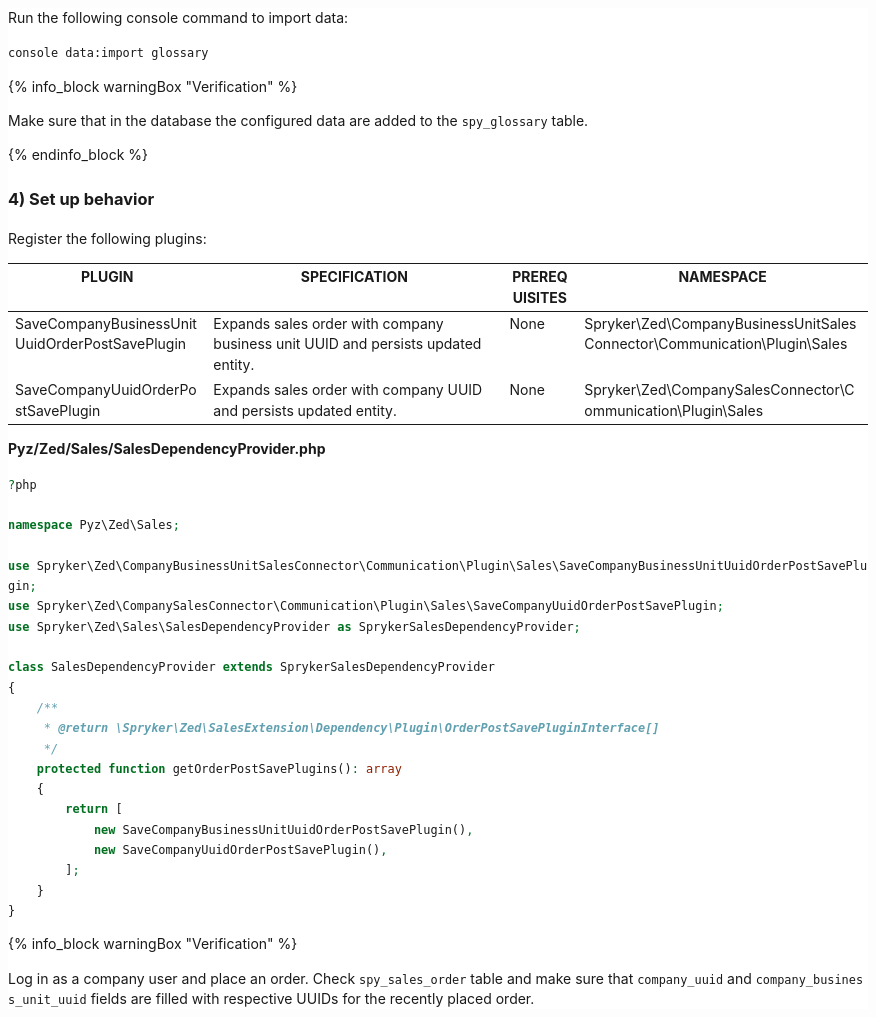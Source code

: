 Run the following console command to import data:

```bash
console data:import glossary
```

{% info_block warningBox "Verification" %}

Make sure that in the database the configured data are added to the `spy_glossary` table.

{% endinfo_block %}

### 4) Set up behavior

Register the following plugins:

| PLUGIN | SPECIFICATION | PREREQUISITES | NAMESPACE |
| --- | --- | --- | --- |
| SaveCompanyBusinessUnitUuidOrderPostSavePlugin | Expands sales order with company business unit UUID and persists updated entity. | None | Spryker\Zed\CompanyBusinessUnitSalesConnector\Communication\Plugin\Sales |
| SaveCompanyUuidOrderPostSavePlugin | Expands sales order with company UUID and persists updated entity. | None | Spryker\Zed\CompanySalesConnector\Communication\Plugin\Sales |

**Pyz/Zed/Sales/SalesDependencyProvider.php**

```php
?php

namespace Pyz\Zed\Sales;

use Spryker\Zed\CompanyBusinessUnitSalesConnector\Communication\Plugin\Sales\SaveCompanyBusinessUnitUuidOrderPostSavePlugin;
use Spryker\Zed\CompanySalesConnector\Communication\Plugin\Sales\SaveCompanyUuidOrderPostSavePlugin;
use Spryker\Zed\Sales\SalesDependencyProvider as SprykerSalesDependencyProvider;

class SalesDependencyProvider extends SprykerSalesDependencyProvider
{
    /**
     * @return \Spryker\Zed\SalesExtension\Dependency\Plugin\OrderPostSavePluginInterface[]
     */
    protected function getOrderPostSavePlugins(): array
    {
        return [
            new SaveCompanyBusinessUnitUuidOrderPostSavePlugin(),
            new SaveCompanyUuidOrderPostSavePlugin(),
        ];
    }
}
```

{% info_block warningBox "Verification" %}

Log in as a company user and place an order.
Check `spy_sales_order` table and make sure that `company_uuid` and `company_business_unit_uuid` fields are filled with respective UUIDs for the recently placed order.
